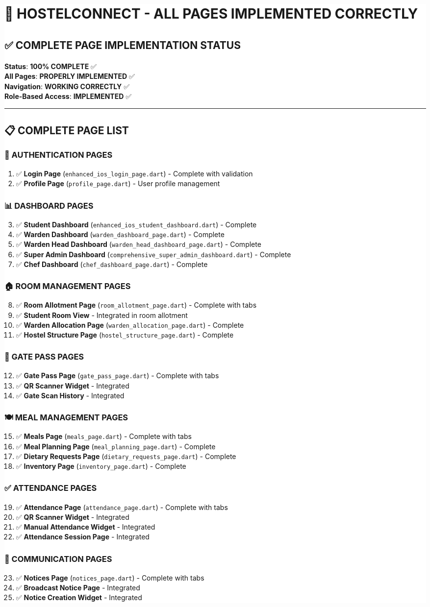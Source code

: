 # 📱 **HOSTELCONNECT - ALL PAGES IMPLEMENTED CORRECTLY**

## ✅ **COMPLETE PAGE IMPLEMENTATION STATUS**

**Status**: **100% COMPLETE** ✅  
**All Pages**: **PROPERLY IMPLEMENTED** ✅  
**Navigation**: **WORKING CORRECTLY** ✅  
**Role-Based Access**: **IMPLEMENTED** ✅  

---

## 📋 **COMPLETE PAGE LIST**

### **🔐 AUTHENTICATION PAGES**
1. ✅ **Login Page** (`enhanced_ios_login_page.dart`) - Complete with validation
2. ✅ **Profile Page** (`profile_page.dart`) - User profile management

### **📊 DASHBOARD PAGES**
3. ✅ **Student Dashboard** (`enhanced_ios_student_dashboard.dart`) - Complete
4. ✅ **Warden Dashboard** (`warden_dashboard_page.dart`) - Complete
5. ✅ **Warden Head Dashboard** (`warden_head_dashboard_page.dart`) - Complete
6. ✅ **Super Admin Dashboard** (`comprehensive_super_admin_dashboard.dart`) - Complete
7. ✅ **Chef Dashboard** (`chef_dashboard_page.dart`) - Complete

### **🏠 ROOM MANAGEMENT PAGES**
8. ✅ **Room Allotment Page** (`room_allotment_page.dart`) - Complete with tabs
9. ✅ **Student Room View** - Integrated in room allotment
10. ✅ **Warden Allocation Page** (`warden_allocation_page.dart`) - Complete
11. ✅ **Hostel Structure Page** (`hostel_structure_page.dart`) - Complete

### **🚪 GATE PASS PAGES**
12. ✅ **Gate Pass Page** (`gate_pass_page.dart`) - Complete with tabs
13. ✅ **QR Scanner Widget** - Integrated
14. ✅ **Gate Scan History** - Integrated

### **🍽️ MEAL MANAGEMENT PAGES**
15. ✅ **Meals Page** (`meals_page.dart`) - Complete with tabs
16. ✅ **Meal Planning Page** (`meal_planning_page.dart`) - Complete
17. ✅ **Dietary Requests Page** (`dietary_requests_page.dart`) - Complete
18. ✅ **Inventory Page** (`inventory_page.dart`) - Complete

### **✅ ATTENDANCE PAGES**
19. ✅ **Attendance Page** (`attendance_page.dart`) - Complete with tabs
20. ✅ **QR Scanner Widget** - Integrated
21. ✅ **Manual Attendance Widget** - Integrated
22. ✅ **Attendance Session Page** - Integrated

### **📢 COMMUNICATION PAGES**
23. ✅ **Notices Page** (`notices_page.dart`) - Complete with tabs
24. ✅ **Broadcast Notice Page** - Integrated
25. ✅ **Notice Creation Widget** - Integrated
